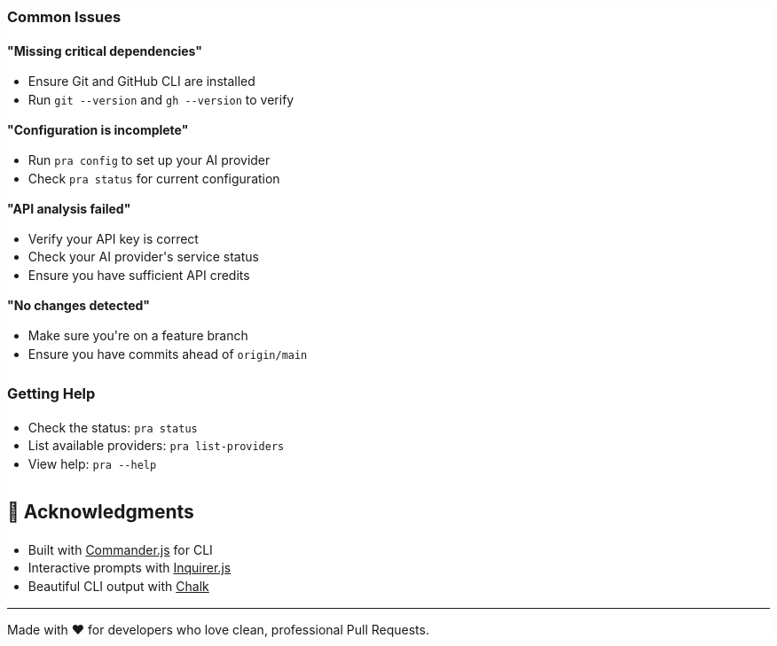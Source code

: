### Common Issues

**"Missing critical dependencies"**
- Ensure Git and GitHub CLI are installed
- Run `git --version` and `gh --version` to verify

**"Configuration is incomplete"**
- Run `pra config` to set up your AI provider
- Check `pra status` for current configuration

**"API analysis failed"**
- Verify your API key is correct
- Check your AI provider's service status
- Ensure you have sufficient API credits

**"No changes detected"**
- Make sure you're on a feature branch
- Ensure you have commits ahead of `origin/main`

### Getting Help

- Check the status: `pra status`
- List available providers: `pra list-providers`
- View help: `pra --help`

## 🙏 Acknowledgments

- Built with [Commander.js](https://github.com/tj/commander.js) for CLI
- Interactive prompts with [Inquirer.js](https://github.com/SBoudrias/Inquirer.js)
- Beautiful CLI output with [Chalk](https://github.com/chalk/chalk)

---

Made with ❤️ for developers who love clean, professional Pull Requests. 